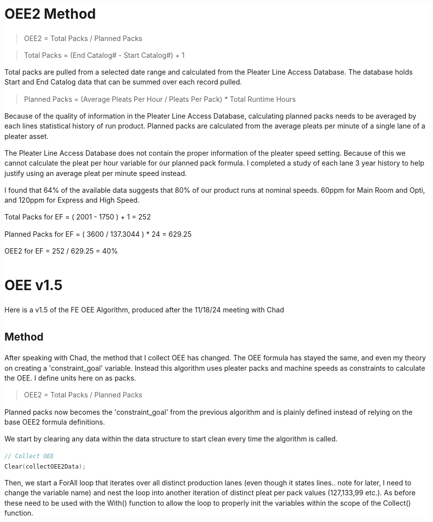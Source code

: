 # OEE2 Method

> OEE2 = Total Packs / Planned Packs

> Total Packs = (End Catalog# - Start Catalog#) + 1

Total packs are pulled from a selected date range and calculated from the Pleater Line Access Database. The database holds Start and End Catalog data that can be summed over each record pulled.

> Planned Packs = (Average Pleats Per Hour / Pleats Per Pack) * Total Runtime Hours

Because of the quality of information in the Pleater Line Access Database, calculating planned packs needs to be averaged by each lines statistical history of run product. Planned packs are calculated from the average pleats per minute of a single lane of a pleater asset.

The Pleater Line Access Database does not contain the proper information of the pleater speed setting. Because of this we cannot calculate the pleat per hour variable for our planned pack formula. I completed a study of each lane 3 year history to help justify using an average pleat per minute speed instead.

I found that 64% of the available data suggests that 80% of our product runs at nominal speeds. 60ppm for Main Room and Opti, and 120ppm for Express and High Speed.

Total Packs for EF = ( 2001 - 1750 ) + 1 = 252

Planned Packs for EF = ( 3600 / 137.3044 ) * 24 = 629.25

OEE2 for EF = 252 / 629.25 = 40%

# OEE v1.5

Here is a v1.5 of the FE OEE Algorithm, produced after the 11/18/24 meeting with Chad

## Method

After speaking with Chad, the method that I collect OEE has changed. The OEE formula has stayed the same, and even my theory on creating a 'constraint_goal' variable. Instead this algorithm uses pleater packs and machine speeds as constraints to calculate the OEE. I define units here on as packs.

> OEE2 = Total Packs / Planned Packs

Planned packs now becomes the 'constraint_goal' from the previous algorithm and is plainly defined instead of relying on the base OEE2 formula definitions.

We start by clearing any data within the data structure to start clean every time the algorithm is called.

``` cpp
// Collect OEE
Clear(collectOEE2Data);
```

Then, we start a ForAll loop that iterates over all distinct production lanes (even though it states lines.. note for later, I need to change the variable name) and nest the loop into another iteration of distinct pleat per pack values (127,133,99 etc.). As before these need to be used with the With() function to allow the loop to properly init the variables within the scope of the Collect() function.

